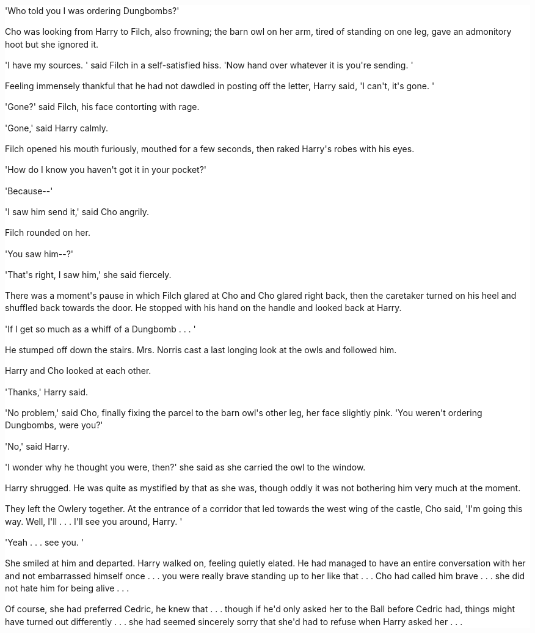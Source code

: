 'Who told you I was ordering Dungbombs?'

Cho was looking from Harry to Filch, also frowning; the barn owl on her arm, tired of standing on one leg, gave an admonitory hoot but she ignored it. 

'I have my sources. ' said Filch in a self-satisfied hiss. 'Now hand over whatever it is you're sending. '

Feeling immensely thankful that he had not dawdled in posting off the letter, Harry said, 'I can't, it's gone. '

'Gone?' said Filch, his face contorting with rage. 

'Gone,' said Harry calmly. 

Filch opened his mouth furiously, mouthed for a few seconds, then raked Harry's robes with his eyes. 

'How do I know you haven't got it in your pocket?'

'Because--'

'I saw him send it,' said Cho angrily. 

Filch rounded on her. 

'You saw him--?'

'That's right, I saw him,' she said fiercely. 

There was a moment's pause in which Filch glared at Cho and Cho glared right back, then the caretaker turned on his heel and shuffled back towards the door. He stopped with his hand on the handle and looked back at Harry. 

'If I get so much as a whiff of a Dungbomb . . . '

He stumped off down the stairs. Mrs. Norris cast a last longing look at the owls and followed him. 

Harry and Cho looked at each other. 

'Thanks,' Harry said. 

'No problem,' said Cho, finally fixing the parcel to the barn owl's other leg, her face slightly pink. 'You weren't ordering Dungbombs, were you?'

'No,' said Harry. 

'I wonder why he thought you were, then?' she said as she carried the owl to the window. 

Harry shrugged. He was quite as mystified by that as she was, though oddly it was not bothering him very much at the moment. 

They left the Owlery together. At the entrance of a corridor that led towards the west wing of the castle, Cho said, 'I'm going this way. Well, I'll . . . I'll see you around, Harry. '

'Yeah . . . see you. '

She smiled at him and departed. Harry walked on, feeling quietly elated. He had managed to have an entire conversation with her and not embarrassed himself once . . . you were really brave standing up to her like that . . . Cho had called him brave . . . she did not hate him for being alive . . . 

Of course, she had preferred Cedric, he knew that . . . though if he'd only asked her to the Ball before Cedric had, things might have turned out differently . . . she had seemed sincerely sorry that she'd had to refuse when Harry asked her . . . 
